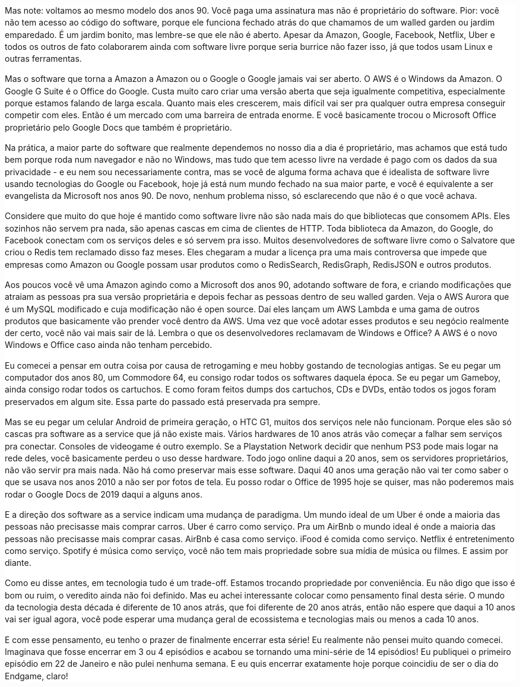 <p>Mas note: voltamos ao mesmo modelo dos anos 90. Você paga uma assinatura mas não é proprietário do software. Pior: você não tem acesso ao código do software, porque ele funciona fechado atrás do que chamamos de um walled garden ou jardim emparedado. É um jardim bonito, mas lembre-se que ele não é aberto. Apesar da Amazon, Google, Facebook, Netflix, Uber e todos os outros de fato colaborarem ainda com software livre porque seria burrice não fazer isso, já que todos usam Linux e outras ferramentas.</p>
<p>Mas o software que torna a Amazon a Amazon ou o Google o Google jamais vai ser aberto. O AWS é o Windows da Amazon. O Google G Suite é o Office do Google. Custa muito caro criar uma versão aberta que seja igualmente competitiva, especialmente porque estamos falando de larga escala. Quanto mais eles crescerem, mais difícil vai ser pra qualquer outra empresa conseguir competir com eles. Então é um mercado com uma barreira de entrada enorme. E você basicamente trocou o Microsoft Office proprietário pelo Google Docs que também é proprietário.</p>
<p>Na prática, a maior parte do software que realmente dependemos no nosso dia a dia é proprietário, mas achamos que está tudo bem porque roda num navegador e não no Windows, mas tudo que tem acesso livre na verdade é pago com os dados da sua privacidade - e eu nem sou necessariamente contra, mas se você de alguma forma achava que é idealista de software livre usando tecnologias do Google ou Facebook, hoje já está num mundo fechado na sua maior parte, e você é equivalente a ser evangelista da Microsoft nos anos 90. De novo, nenhum problema nisso, só esclarecendo que não é o que você achava.</p>
<p>Considere que muito do que hoje é mantido como software livre não são nada mais do que bibliotecas que consomem APIs. Eles sozinhos não servem pra nada, são apenas cascas em cima de clientes de HTTP. Toda biblioteca da Amazon, do Google, do Facebook conectam com os serviços deles e só servem pra isso. Muitos desenvolvedores de software livre como o Salvatore que criou o Redis tem reclamado disso faz meses. Eles chegaram a mudar a licença pra uma mais controversa que impede que empresas como Amazon ou Google possam usar produtos como o RedisSearch, RedisGraph, RedisJSON e outros produtos.</p>
<p>Aos poucos você vê uma Amazon agindo como a Microsoft dos anos 90, adotando software de fora, e criando modificações que atraiam as pessoas pra sua versão proprietária e depois fechar as pessoas dentro de seu walled garden. Veja o AWS Aurora que é um MySQL modificado e cuja modificação não é open source. Daí eles lançam um AWS Lambda e uma gama de outros produtos que basicamente vão prender você dentro da AWS. Uma vez que você adotar esses produtos e seu negócio realmente der certo, você não vai mais sair de lá. Lembra o que os desenvolvedores reclamavam de Windows e Office? A AWS é o novo Windows e Office caso ainda não tenham percebido.</p>
<p>Eu comecei a pensar em outra coisa por causa de retrogaming e meu hobby gostando de tecnologias antigas. Se eu pegar um computador dos anos 80, um Commodore 64, eu consigo rodar todos os softwares daquela época. Se eu pegar um Gameboy, ainda consigo rodar todos os cartuchos. E como foram feitos dumps dos cartuchos, CDs e DVDs, então todos os jogos foram preservados em algum site. Essa parte do passado está preservada pra sempre.</p>
<p>Mas se eu pegar um celular Android de primeira geração, o HTC G1, muitos dos serviços nele não funcionam. Porque eles são só cascas pra software as a service que já não existe mais. Vários hardwares de 10 anos atrás vão começar a falhar sem serviços pra conectar. Consoles de videogame é outro exemplo. Se a Playstation Network decidir que nenhum PS3 pode mais logar na rede deles, você basicamente perdeu o uso desse hardware. Todo jogo online daqui a 20 anos, sem os servidores proprietários, não vão servir pra mais nada. Não há como preservar mais esse software. Daqui 40 anos uma geração não vai ter como saber o que se usava nos anos 2010 a não ser por fotos de tela. Eu posso rodar o Office de 1995 hoje se quiser, mas não poderemos mais rodar o Google Docs de 2019 daqui a alguns anos.</p>
<p>E a direção dos software as a service indicam uma mudança de paradigma. Um mundo ideal de um Uber é onde a maioria das pessoas não precisasse mais comprar carros. Uber é carro como serviço. Pra um AirBnb o mundo ideal é onde a maioria das pessoas não precisasse mais comprar casas. AirBnb é casa como serviço. iFood é comida como serviço. Netflix é entretenimento como serviço. Spotify é música como serviço, você não tem mais propriedade sobre sua mídia de música ou filmes. E assim por diante.</p>
<p>Como eu disse antes, em tecnologia tudo é um trade-off. Estamos trocando propriedade por conveniência. Eu não digo que isso é bom ou ruim, o veredito ainda não foi definido. Mas eu achei interessante colocar como pensamento final desta série. O mundo da tecnologia desta década é diferente de 10 anos atrás, que foi diferente de 20 anos atrás, então não espere que daqui a 10 anos vai ser igual agora, você pode esperar uma mudança geral de ecossistema e tecnologias mais ou menos a cada 10 anos.</p>
<p>E com esse pensamento, eu tenho o prazer de finalmente encerrar esta série! Eu realmente não pensei muito quando comecei. Imaginava que fosse encerrar em 3 ou 4 episódios e acabou se tornando uma mini-série de 14 episódios! Eu publiquei o primeiro episódio em 22 de Janeiro e não pulei nenhuma semana. E eu quis encerrar exatamente hoje porque coincidiu de ser o dia do Endgame, claro!</p>